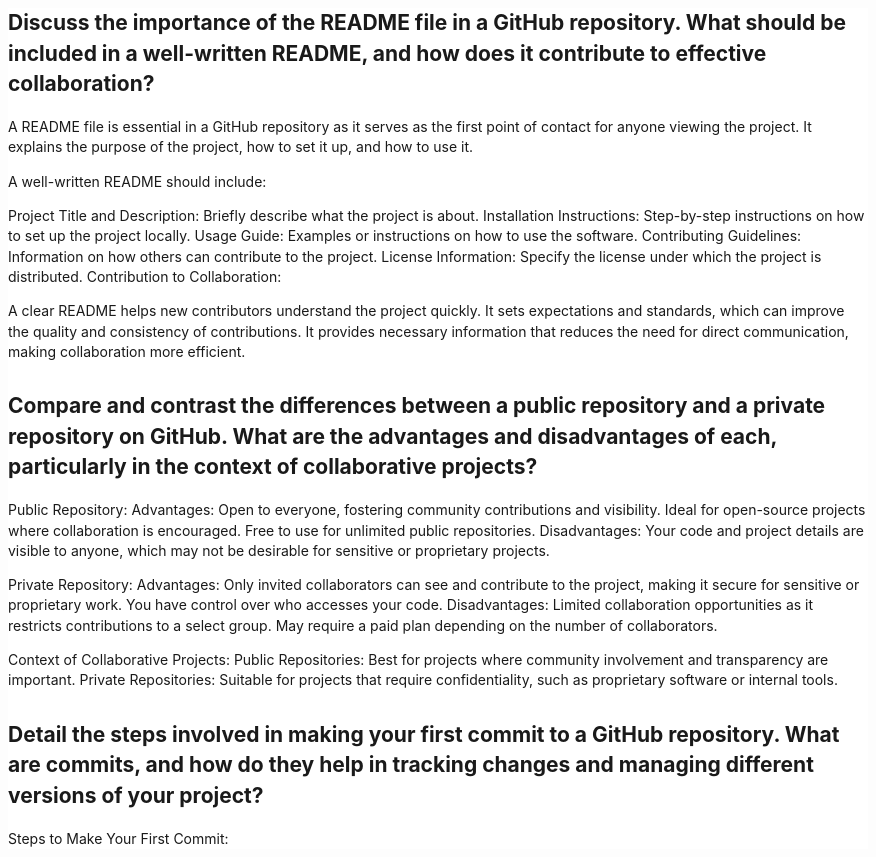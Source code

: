 
## Discuss the importance of the README file in a GitHub repository. What should be included in a well-written README, and how does it contribute to effective collaboration?
A README file is essential in a GitHub repository as it serves as the first point of contact for anyone viewing the project. It explains the purpose of the project, how to set it up, and how to use it.

A well-written README should include:

Project Title and Description: Briefly describe what the project is about.
Installation Instructions: Step-by-step instructions on how to set up the project locally.
Usage Guide: Examples or instructions on how to use the software.
Contributing Guidelines: Information on how others can contribute to the project.
License Information: Specify the license under which the project is distributed.
Contribution to Collaboration:

A clear README helps new contributors understand the project quickly.
It sets expectations and standards, which can improve the quality and consistency of contributions.
It provides necessary information that reduces the need for direct communication, making collaboration more efficient.


## Compare and contrast the differences between a public repository and a private repository on GitHub. What are the advantages and disadvantages of each, particularly in the context of collaborative projects?
Public Repository:
Advantages:
Open to everyone, fostering community contributions and visibility.
Ideal for open-source projects where collaboration is encouraged.
Free to use for unlimited public repositories.
Disadvantages:
Your code and project details are visible to anyone, which may not be desirable for sensitive or proprietary projects.

Private Repository:
Advantages:
Only invited collaborators can see and contribute to the project, making it secure for sensitive or proprietary work.
You have control over who accesses your code.
Disadvantages:
Limited collaboration opportunities as it restricts contributions to a select group.
May require a paid plan depending on the number of collaborators.

Context of Collaborative Projects:
Public Repositories: Best for projects where community involvement and transparency are important.
Private Repositories: Suitable for projects that require confidentiality, such as proprietary software or internal tools.


## Detail the steps involved in making your first commit to a GitHub repository. What are commits, and how do they help in tracking changes and managing different versions of your project?
Steps to Make Your First Commit:
